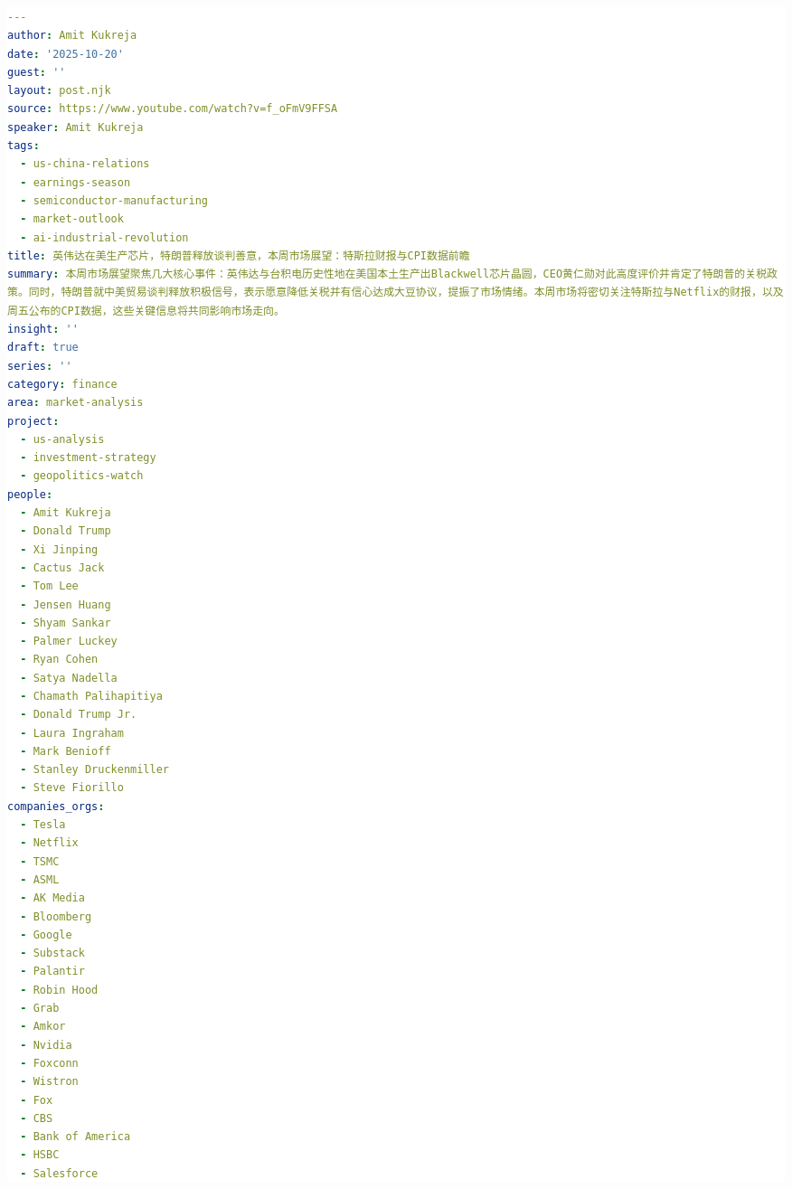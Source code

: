 ```yaml
---
author: Amit Kukreja
date: '2025-10-20'
guest: ''
layout: post.njk
source: https://www.youtube.com/watch?v=f_oFmV9FFSA
speaker: Amit Kukreja
tags:
  - us-china-relations
  - earnings-season
  - semiconductor-manufacturing
  - market-outlook
  - ai-industrial-revolution
title: 英伟达在美生产芯片，特朗普释放谈判善意，本周市场展望：特斯拉财报与CPI数据前瞻
summary: 本周市场展望聚焦几大核心事件：英伟达与台积电历史性地在美国本土生产出Blackwell芯片晶圆，CEO黄仁勋对此高度评价并肯定了特朗普的关税政策。同时，特朗普就中美贸易谈判释放积极信号，表示愿意降低关税并有信心达成大豆协议，提振了市场情绪。本周市场将密切关注特斯拉与Netflix的财报，以及周五公布的CPI数据，这些关键信息将共同影响市场走向。
insight: ''
draft: true
series: ''
category: finance
area: market-analysis
project:
  - us-analysis
  - investment-strategy
  - geopolitics-watch
people:
  - Amit Kukreja
  - Donald Trump
  - Xi Jinping
  - Cactus Jack
  - Tom Lee
  - Jensen Huang
  - Shyam Sankar
  - Palmer Luckey
  - Ryan Cohen
  - Satya Nadella
  - Chamath Palihapitiya
  - Donald Trump Jr.
  - Laura Ingraham
  - Mark Benioff
  - Stanley Druckenmiller
  - Steve Fiorillo
companies_orgs:
  - Tesla
  - Netflix
  - TSMC
  - ASML
  - AK Media
  - Bloomberg
  - Google
  - Substack
  - Palantir
  - Robin Hood
  - Grab
  - Amkor
  - Nvidia
  - Foxconn
  - Wistron
  - Fox
  - CBS
  - Bank of America
  - HSBC
  - Salesforce
```
